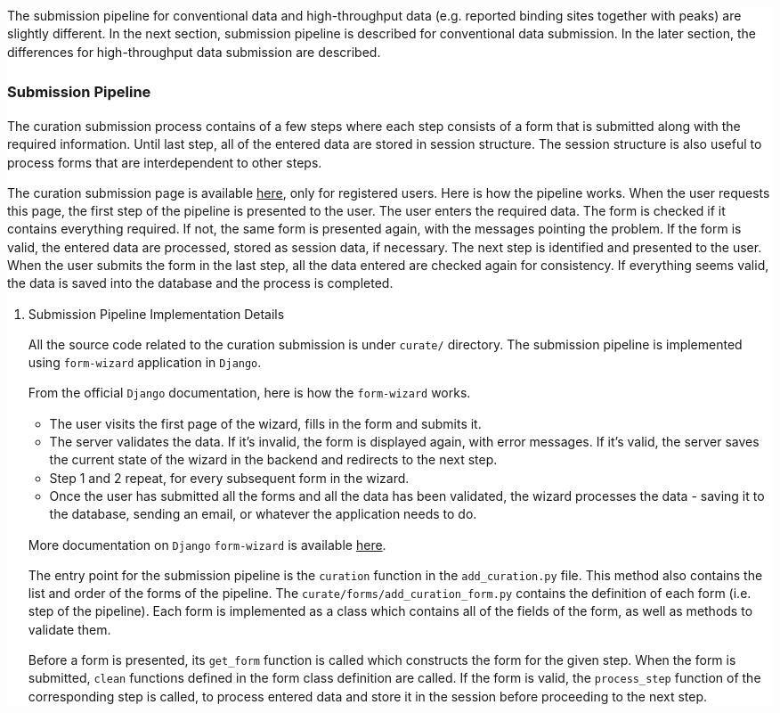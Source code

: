 The submission pipeline for conventional data and high-throughput data
(e.g. reported binding sites together with peaks) are slightly different. In the
next section, submission pipeline is described for conventional data
submission. In the later section, the differences for high-throughput data
submission are described.

### Submission Pipeline

The curation submission process contains of a few steps where each step consists
of a form that is submitted along with the required information. Until last
step, all of the entered data are stored in session structure. The session
structure is also useful to process forms that are interdependent to other
steps.

The curation submission page is available [here](http://collectf.umbc.edu/curate/curation/), only for registered users. Here
is how the pipeline works. When the user requests this page, the first step of
the pipeline is presented to the user. The user enters the required data. The
form is checked if it contains everything required. If not, the same form is
presented again, with the messages pointing the problem. If the form is valid,
the entered data are processed, stored as session data, if necessary. The next
step is identified and presented to the user. When the user submits the form in
the last step, all the data entered are checked again for consistency. If
everything seems valid, the data is saved into the database and the process is
completed.

1.  Submission Pipeline Implementation Details

    All the source code related to the curation submission is under `curate/`
    directory. The submission pipeline is implemented using `form-wizard`
    application in `Django`.
    
    From the official `Django` documentation, here is how the `form-wizard` works.
    
    -   The user visits the first page of the wizard, fills in the form and submits it.
    -   The server validates the data. If it’s invalid, the form is displayed again,
        with error messages. If it’s valid, the server saves the current state of the
        wizard in the backend and redirects to the next step.
    -   Step 1 and 2 repeat, for every subsequent form in the wizard.
    -   Once the user has submitted all the forms and all the data has been validated,
        the wizard processes the data - saving it to the database, sending an email,
        or whatever the application needs to do.
    
    More documentation on `Django` `form-wizard` is available [here](https://docs.djangoproject.com/en/1.6/ref/contrib/formtools/form-wizard/).
    
    The entry point for the submission pipeline is the `curation` function in the
    `add_curation.py` file. This method also contains the list and order of the
    forms of the pipeline. The `curate/forms/add_curation_form.py` contains the
    definition of each form (i.e. step of the pipeline). Each form is implemented as
    a class which contains all of the fields of the form, as well as methods to
    validate them.
    
    Before a form is presented, its `get_form` function is called which constructs
    the form for the given step. When the form is submitted, `clean` functions
    defined in the form class definition are called. If the form is valid, the
    `process_step` function of the corresponding step is called, to process entered
    data and store it in the session before proceeding to the next step.
